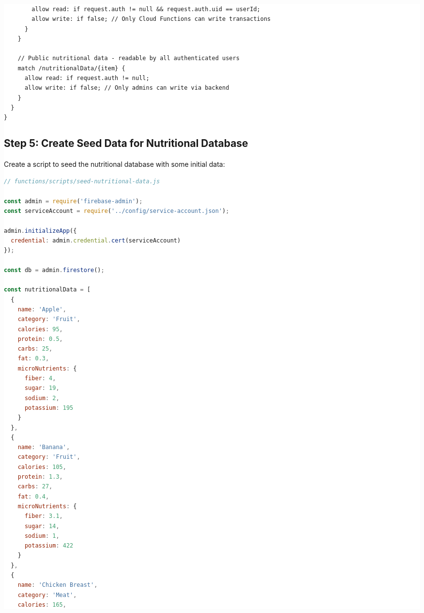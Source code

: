 ```
        allow read: if request.auth != null && request.auth.uid == userId;
        allow write: if false; // Only Cloud Functions can write transactions
      }
    }
    
    // Public nutritional data - readable by all authenticated users
    match /nutritionalData/{item} {
      allow read: if request.auth != null;
      allow write: if false; // Only admins can write via backend
    }
  }
}
```

## Step 5: Create Seed Data for Nutritional Database

Create a script to seed the nutritional database with some initial data:

```javascript
// functions/scripts/seed-nutritional-data.js

const admin = require('firebase-admin');
const serviceAccount = require('../config/service-account.json');

admin.initializeApp({
  credential: admin.credential.cert(serviceAccount)
});

const db = admin.firestore();

const nutritionalData = [
  {
    name: 'Apple',
    category: 'Fruit',
    calories: 95,
    protein: 0.5,
    carbs: 25,
    fat: 0.3,
    microNutrients: {
      fiber: 4,
      sugar: 19,
      sodium: 2,
      potassium: 195
    }
  },
  {
    name: 'Banana',
    category: 'Fruit',
    calories: 105,
    protein: 1.3,
    carbs: 27,
    fat: 0.4,
    microNutrients: {
      fiber: 3.1,
      sugar: 14,
      sodium: 1,
      potassium: 422
    }
  },
  {
    name: 'Chicken Breast',
    category: 'Meat',
    calories: 165,
```